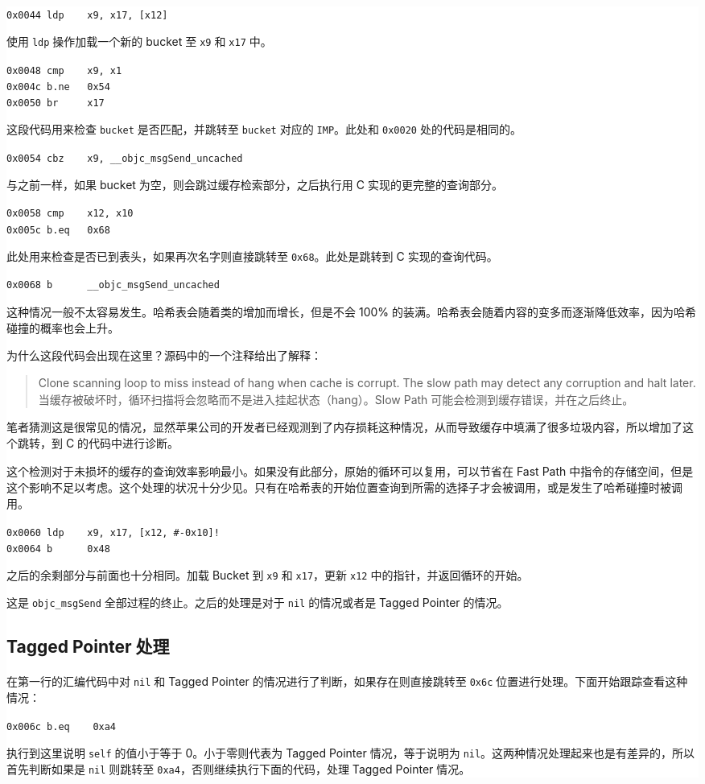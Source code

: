```x8086
0x0044 ldp    x9, x17, [x12]
```

使用 `ldp` 操作加载一个新的 bucket 至 `x9` 和 `x17` 中。

```x8086
0x0048 cmp    x9, x1
0x004c b.ne   0x54
0x0050 br     x17
```

这段代码用来检查 `bucket` 是否匹配，并跳转至 `bucket` 对应的 `IMP`。此处和 `0x0020` 处的代码是相同的。

```x8086
0x0054 cbz    x9, __objc_msgSend_uncached
```

与之前一样，如果 bucket 为空，则会跳过缓存检索部分，之后执行用 C 实现的更完整的查询部分。

```x8086
0x0058 cmp    x12, x10
0x005c b.eq   0x68
```

此处用来检查是否已到表头，如果再次名字则直接跳转至 `0x68`。此处是跳转到 C 实现的查询代码。

```x8086
0x0068 b      __objc_msgSend_uncached
```

这种情况一般不太容易发生。哈希表会随着类的增加而增长，但是不会 100% 的装满。哈希表会随着内容的变多而逐渐降低效率，因为哈希碰撞的概率也会上升。

为什么这段代码会出现在这里？源码中的一个注释给出了解释：

> Clone scanning loop to miss instead of hang when cache is corrupt. The slow path may detect any corruption and halt later. 当缓存被破坏时，循环扫描将会忽略而不是进入挂起状态（hang）。Slow Path  可能会检测到缓存错误，并在之后终止。

笔者猜测这是很常见的情况，显然苹果公司的开发者已经观测到了内存损耗这种情况，从而导致缓存中填满了很多垃圾内容，所以增加了这个跳转，到 C 的代码中进行诊断。

这个检测对于未损坏的缓存的查询效率影响最小。如果没有此部分，原始的循环可以复用，可以节省在 Fast Path 中指令的存储空间，但是这个影响不足以考虑。这个处理的状况十分少见。只有在哈希表的开始位置查询到所需的选择子才会被调用，或是发生了哈希碰撞时被调用。

```x8086
0x0060 ldp    x9, x17, [x12, #-0x10]!
0x0064 b      0x48
```

之后的余剩部分与前面也十分相同。加载 Bucket 到 `x9` 和 `x17`，更新 `x12` 中的指针，并返回循环的开始。

这是 `objc_msgSend` 全部过程的终止。之后的处理是对于 `nil` 的情况或者是 Tagged Pointer 的情况。

## Tagged Pointer 处理

在第一行的汇编代码中对 `nil` 和 Tagged Pointer 的情况进行了判断，如果存在则直接跳转至 `0x6c` 位置进行处理。下面开始跟踪查看这种情况：

```x8086
0x006c b.eq    0xa4
```

执行到这里说明 `self` 的值小于等于 0。小于零则代表为 Tagged Pointer 情况，等于说明为 `nil`。这两种情况处理起来也是有差异的，所以首先判断如果是 `nil` 则跳转至 `0xa4`，否则继续执行下面的代码，处理 Tagged Pointer 情况。
